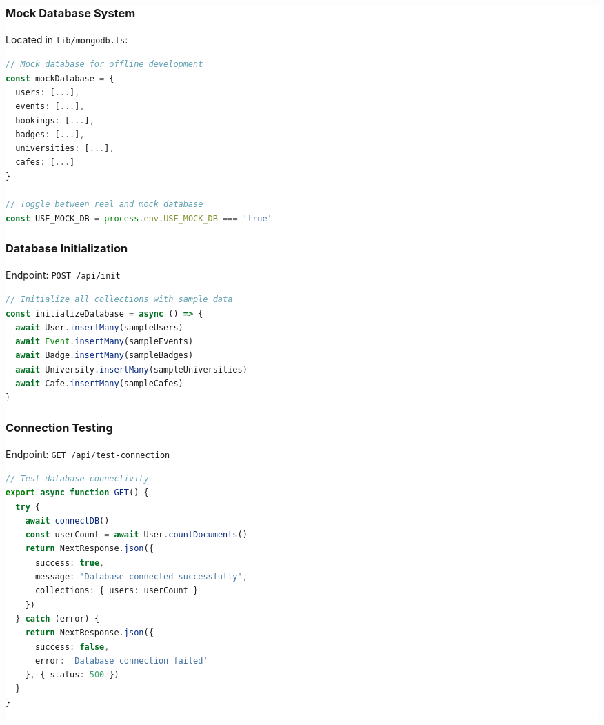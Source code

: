 ### **Mock Database System**
Located in `lib/mongodb.ts`:

```typescript
// Mock database for offline development
const mockDatabase = {
  users: [...],
  events: [...],
  bookings: [...],
  badges: [...],
  universities: [...],
  cafes: [...]
}

// Toggle between real and mock database
const USE_MOCK_DB = process.env.USE_MOCK_DB === 'true'
```

### **Database Initialization**
Endpoint: `POST /api/init`

```typescript
// Initialize all collections with sample data
const initializeDatabase = async () => {
  await User.insertMany(sampleUsers)
  await Event.insertMany(sampleEvents)
  await Badge.insertMany(sampleBadges)
  await University.insertMany(sampleUniversities)
  await Cafe.insertMany(sampleCafes)
}
```

### **Connection Testing**
Endpoint: `GET /api/test-connection`

```typescript
// Test database connectivity
export async function GET() {
  try {
    await connectDB()
    const userCount = await User.countDocuments()
    return NextResponse.json({
      success: true,
      message: 'Database connected successfully',
      collections: { users: userCount }
    })
  } catch (error) {
    return NextResponse.json({
      success: false,
      error: 'Database connection failed'
    }, { status: 500 })
  }
}
```

---